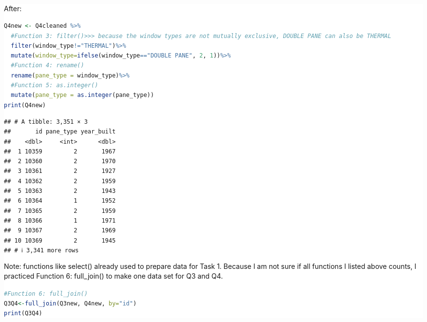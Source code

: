 After:

``` r
Q4new <- Q4cleaned %>%
  #Function 3: filter()>>> because the window types are not mutually exclusive, DOUBLE PANE can also be THERMAL
  filter(window_type!="THERMAL")%>%
  mutate(window_type=ifelse(window_type=="DOUBLE PANE", 2, 1))%>%
  #Function 4: rename()
  rename(pane_type = window_type)%>%
  #Function 5: as.integer()
  mutate(pane_type = as.integer(pane_type))
print(Q4new) 
```

    ## # A tibble: 3,351 × 3
    ##       id pane_type year_built
    ##    <dbl>     <int>      <dbl>
    ##  1 10359         2       1967
    ##  2 10360         2       1970
    ##  3 10361         2       1927
    ##  4 10362         2       1959
    ##  5 10363         2       1943
    ##  6 10364         1       1952
    ##  7 10365         2       1959
    ##  8 10366         1       1971
    ##  9 10367         2       1969
    ## 10 10369         2       1945
    ## # ℹ 3,341 more rows

Note: functions like select() already used to prepare data for Task 1.
Because I am not sure if all functions I listed above counts, I
practiced Function 6: full_join() to make one data set for Q3 and Q4.

``` r
#Function 6: full_join()
Q3Q4<-full_join(Q3new, Q4new, by="id")
print(Q3Q4)
```
